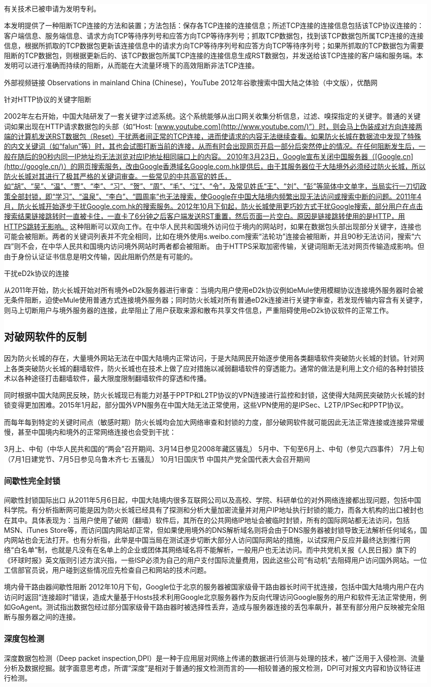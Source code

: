 有关技术已被申请为发明专利。

本发明提供了一种阻断TCP连接的方法和装置；方法包括：保存各TCP连接的连接信息；所述TCP连接的连接信息包括该TCP协议连接的：客户端信息、服务端信息、请求方向TCP等待序列号和应答方向TCP等待序列号；抓取TCP数据包，找到该TCP数据包所属TCP连接的连接信息，根据所抓取的TCP数据包更新该连接信息中的请求方向TCP等待序列号和应答方向TCP等待序列号；如果所抓取的TCP数据包为需要阻断的TCP数据包，则根据更新后的、该TCP数据包所属TCP连接的连接信息生成RST数据包，并发送给该TCP连接的客户端和服务端。本发明可以进行准确而持续的阻断，从而能在大流量环境下的高效阻断非法TCP连接。

外部视频链接 Observations in mainland China (Chinese)，YouTube 2012年谷歌搜索中国大陆之体验（中文版），优酷网

针对HTTP协议的关键字阻断

2002年左右开始，中国大陆研发了一套关键字过滤系统。这个系统能够从出口网关收集分析信息，过滤、嗅探指定的关键字。普通的关键词如果出现在HTTP请求数据包的头部（如“Host: [www.youtube.com](http://www.youtube.com/)”）时，则会马上伪装成对方向连接两端的计算机发送RST数据包（Reset）干扰两者间正常的TCP连接，进而使请求的内容无法继续查看。如果防火长城在数据流中发现了特殊的内文关键词（如“falun”等）时，其也会试图打断当前的连接，从而有时会出现网页开启一部分后突然停止的情况。在任何阻断发生后，一般在随后的90秒内同一IP地址均无法浏览对应IP地址相同端口上的内容。 2010年3月23日，Google宣布关闭中国服务器（[Google.cn](http://google.cn/)）的网页搜索服务，改由Google香港域名Google.com.hk提供后，由于其服务器位于大陆境外必须经过防火长城，所以防火长城对其进行了极其严格的关键词审查。一些常见的中共高官的姓氏，如“胡”、“吴”、“温”、“贾”、“李”、“习”、“贺”、“周”、“毛”、“江”、“令”，及常见姓氏“王”、“刘”、“彭”等简体中文单字，当局实行一刀切政策全部封锁，即“学习”、“温泉”、“李白”、“圆周率”也无法搜索，使Google在中国大陆境内频繁出现无法访问或搜索中断的问题。2011年4月，防火长城开始逐步干扰Google.com.hk的搜索服务。2012年10月下旬起，防火长城使用更巧妙方式干扰Google搜索，部分用户在点击搜索结果链接跳转时一直被卡住，一直卡了6分钟之后客户端发送RST重置，然后页面一片空白。原因是链接跳转使用的是HTTP，用HTTPS跳转无影响。 这种阻断可以双向工作。在中华人民共和国境外访问位于境内的网站时，如果在数据包头部出现部分关键字，连接也可能会被阻断。两者的关键词列表并不完全相同，比如在境外使用s.weibo.com搜索“法轮功”连接会被阻断，并且90秒无法访问，搜索“六四”则不会，在中华人民共和国境内访问境外网站时两者都会被阻断。 由于HTTPS采取加密传输，关键词阻断无法对网页传输造成影响。但由于身份认证证书信息是明文传输，因此阻断仍然是有可能的。

干扰eD2k协议的连接

从2011年开始，防火长城开始对所有境外eD2k服务器进行审查：当境内用户使用eD2k协议例如eMule使用模糊协议连接境外服务器时会被无条件阻断，迫使eMule使用普通方式连接境外服务器；同时防火长城对所有普通eD2k连接进行关键字审查，若发现传输内容含有关键字，则马上切断用户与境外服务器的连接，此举阻止了用户获取来源和散布共享文件信息，严重阻碍使用eD2k协议软件的正常工作。

## **对破网软件的反制**

因为防火长城的存在，大量境外网站无法在中国大陆境内正常访问，于是大陆网民开始逐步使用各类翻墙软件突破防火长城的封锁。针对网上各类突破防火长城的翻墙软件，防火长城也在技术上做了应对措施以减弱翻墙软件的穿透能力。通常的做法是利用上文介绍的各种封锁技术以各种途径打击翻墙软件，最大限度限制翻墙软件的穿透和传播。

同时根据中国大陆网民反映，防火长城现已有能力对基于PPTP和L2TP协议的VPN连接进行监控和封锁，这使得大陆网民突破防火长城的封锁变得更加困难。2015年1月起，部分国外VPN服务在中国大陆无法正常使用，这些VPN使用的是IPSec、L2TP/IPSec和PPTP协议。

而每年每到特定的关键时间点（敏感时期）防火长城均会加大网络审查和封锁的力度，部分破网软件就可能因此无法正常连接或连接异常缓慢，甚至中国境内和境外的正常网络连接也会受到干扰：

3月上、中旬（中华人民共和国的“两会”召开期间、3月14日参见2008年藏区骚乱） 5月中、下旬至6月上、中旬（参见六四事件） 7月上旬（7月1日建党节、7月5日参见乌鲁木齐七·五骚乱） 10月1日国庆节 中国共产党全国代表大会召开期间

### **间歇性完全封锁**

间歇性封锁国际出口 从2011年5月6日起，中国大陆境内很多互联网公司以及高校、学院、科研单位的对外网络连接都出现问题，包括中国科学院。有分析指断网可能是因为防火长城已经具有了探测和分析大量加密流量并对用户IP地址执行封锁的能力，而各大机构的出口被封也在其中。具体表现为：当用户使用了破网（翻墙）软件后，其所在的公共网络IP地址会被临时封锁，所有的国际网站都无法访问，包括MSN、iTunes Store等，而访问国内网站却正常，但如果使用境外的DNS解析域名则将会由于DNS服务器被封锁导致无法解析任何域名，国内网站也会无法打开。也有分析指，此举是中国当局在测试逐步切断大部分人访问国际网站的措施，以试探用户反应并最终达到推行网络“白名单”制，也就是凡没有在名单上的企业或团体其网络域名将不能解析，一般用户也无法访问。而中共党机关报《人民日报》旗下的《环球时报》英文版则引述方滨兴指，一些ISP必须为自己的用户支付国际流量费用，因此这些公司“有动机”去阻碍用户访问国外网站。一位工信部官员说，用户碰到这些情况应先检查自己和网站的技术问题。

境内骨干路由器间歇性阻断 2012年10月下旬，Google位于北京的服务器被国家级骨干路由器长时间干扰连接，包括中国大陆境内用户在内访问时返回“连接超时”错误，造成大量基于Hosts技术利用Google北京服务器作为反向代理访问Google服务的用户和软件无法正常使用，例如GoAgent。测试指出数据包经过部分国家级骨干路由器时被选择性丢弃，造成与服务器连接的丢包率飙升，甚至有部分用户反映被完全阻断与服务器之间的连接。

### **深度包检测**

深度数据包检测（Deep packet inspection,DPI）是一种于应用层对网络上传递的数据进行侦测与处理的技术，被广泛用于入侵检测、流量分析及数据挖掘。就字面意思考虑，所谓“深度”是相对于普通的报文检测而言的——相较普通的报文检测，DPI可对报文内容和协议特征进行检测。
